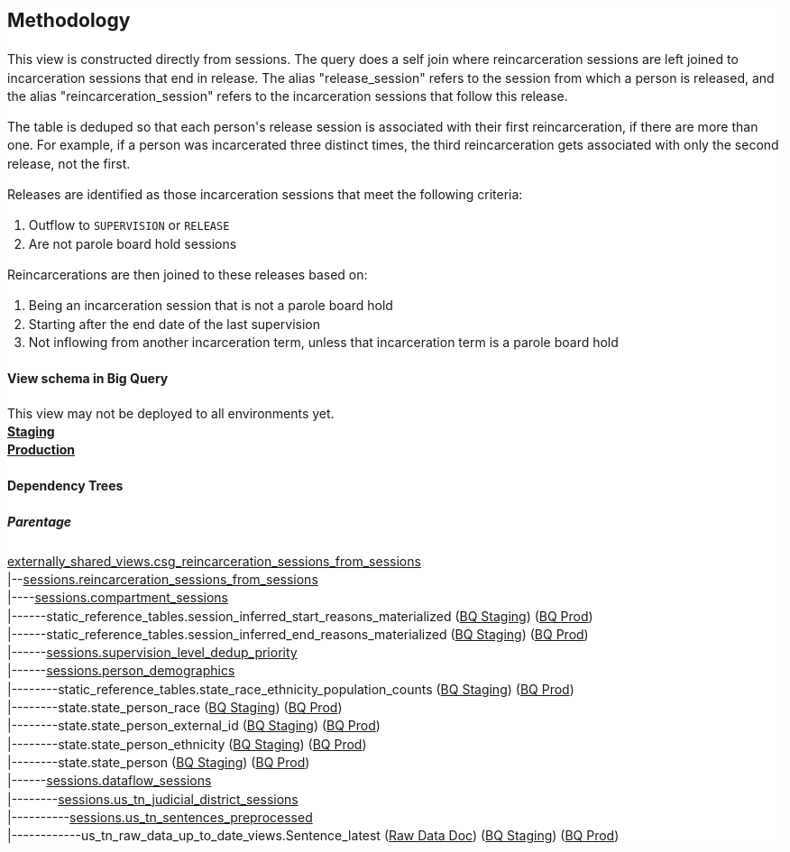 ## Methodology

This view is constructed directly from sessions. The query does a self join where reincarceration sessions are left joined to incarceration sessions that end in release. The alias "release_session" refers to the session from which a person is released, and the alias "reincarceration_session" refers to the incarceration sessions that follow this release.

The table is deduped so that each person's release session is associated with their first reincarceration, if there are more than one. For example, if a person was incarcerated three distinct times, the third reincarceration gets associated with only the second release, not the first. 

Releases are identified as those incarceration sessions that meet the following criteria:

1. Outflow to `SUPERVISION` or `RELEASE`
2. Are not parole board hold sessions

Reincarcerations are then joined to these releases based on:

1. Being an incarceration session that is not a parole board hold
2. Starting after the end date of the last supervision
3. Not inflowing from another incarceration term, unless that incarceration term is a parole board hold


#### View schema in Big Query
This view may not be deployed to all environments yet.<br/>
[**Staging**](https://console.cloud.google.com/bigquery?pli=1&p=recidiviz-staging&page=table&project=recidiviz-staging&d=externally_shared_views&t=csg_reincarceration_sessions_from_sessions)
<br/>
[**Production**](https://console.cloud.google.com/bigquery?pli=1&p=recidiviz-123&page=table&project=recidiviz-123&d=externally_shared_views&t=csg_reincarceration_sessions_from_sessions)
<br/>

#### Dependency Trees

##### Parentage
[externally_shared_views.csg_reincarceration_sessions_from_sessions](../externally_shared_views/csg_reincarceration_sessions_from_sessions.md) <br/>
|--[sessions.reincarceration_sessions_from_sessions](../sessions/reincarceration_sessions_from_sessions.md) <br/>
|----[sessions.compartment_sessions](../sessions/compartment_sessions.md) <br/>
|------static_reference_tables.session_inferred_start_reasons_materialized ([BQ Staging](https://console.cloud.google.com/bigquery?pli=1&p=recidiviz-staging&page=table&project=recidiviz-staging&d=static_reference_tables&t=session_inferred_start_reasons_materialized)) ([BQ Prod](https://console.cloud.google.com/bigquery?pli=1&p=recidiviz-123&page=table&project=recidiviz-123&d=static_reference_tables&t=session_inferred_start_reasons_materialized)) <br/>
|------static_reference_tables.session_inferred_end_reasons_materialized ([BQ Staging](https://console.cloud.google.com/bigquery?pli=1&p=recidiviz-staging&page=table&project=recidiviz-staging&d=static_reference_tables&t=session_inferred_end_reasons_materialized)) ([BQ Prod](https://console.cloud.google.com/bigquery?pli=1&p=recidiviz-123&page=table&project=recidiviz-123&d=static_reference_tables&t=session_inferred_end_reasons_materialized)) <br/>
|------[sessions.supervision_level_dedup_priority](../sessions/supervision_level_dedup_priority.md) <br/>
|------[sessions.person_demographics](../sessions/person_demographics.md) <br/>
|--------static_reference_tables.state_race_ethnicity_population_counts ([BQ Staging](https://console.cloud.google.com/bigquery?pli=1&p=recidiviz-staging&page=table&project=recidiviz-staging&d=static_reference_tables&t=state_race_ethnicity_population_counts)) ([BQ Prod](https://console.cloud.google.com/bigquery?pli=1&p=recidiviz-123&page=table&project=recidiviz-123&d=static_reference_tables&t=state_race_ethnicity_population_counts)) <br/>
|--------state.state_person_race ([BQ Staging](https://console.cloud.google.com/bigquery?pli=1&p=recidiviz-staging&page=table&project=recidiviz-staging&d=state&t=state_person_race)) ([BQ Prod](https://console.cloud.google.com/bigquery?pli=1&p=recidiviz-123&page=table&project=recidiviz-123&d=state&t=state_person_race)) <br/>
|--------state.state_person_external_id ([BQ Staging](https://console.cloud.google.com/bigquery?pli=1&p=recidiviz-staging&page=table&project=recidiviz-staging&d=state&t=state_person_external_id)) ([BQ Prod](https://console.cloud.google.com/bigquery?pli=1&p=recidiviz-123&page=table&project=recidiviz-123&d=state&t=state_person_external_id)) <br/>
|--------state.state_person_ethnicity ([BQ Staging](https://console.cloud.google.com/bigquery?pli=1&p=recidiviz-staging&page=table&project=recidiviz-staging&d=state&t=state_person_ethnicity)) ([BQ Prod](https://console.cloud.google.com/bigquery?pli=1&p=recidiviz-123&page=table&project=recidiviz-123&d=state&t=state_person_ethnicity)) <br/>
|--------state.state_person ([BQ Staging](https://console.cloud.google.com/bigquery?pli=1&p=recidiviz-staging&page=table&project=recidiviz-staging&d=state&t=state_person)) ([BQ Prod](https://console.cloud.google.com/bigquery?pli=1&p=recidiviz-123&page=table&project=recidiviz-123&d=state&t=state_person)) <br/>
|------[sessions.dataflow_sessions](../sessions/dataflow_sessions.md) <br/>
|--------[sessions.us_tn_judicial_district_sessions](../sessions/us_tn_judicial_district_sessions.md) <br/>
|----------[sessions.us_tn_sentences_preprocessed](../sessions/us_tn_sentences_preprocessed.md) <br/>
|------------us_tn_raw_data_up_to_date_views.Sentence_latest ([Raw Data Doc](../../../ingest/us_tn/raw_data/Sentence.md)) ([BQ Staging](https://console.cloud.google.com/bigquery?pli=1&p=recidiviz-staging&page=table&project=recidiviz-staging&d=us_tn_raw_data_up_to_date_views&t=Sentence_latest)) ([BQ Prod](https://console.cloud.google.com/bigquery?pli=1&p=recidiviz-123&page=table&project=recidiviz-123&d=us_tn_raw_data_up_to_date_views&t=Sentence_latest)) <br/>